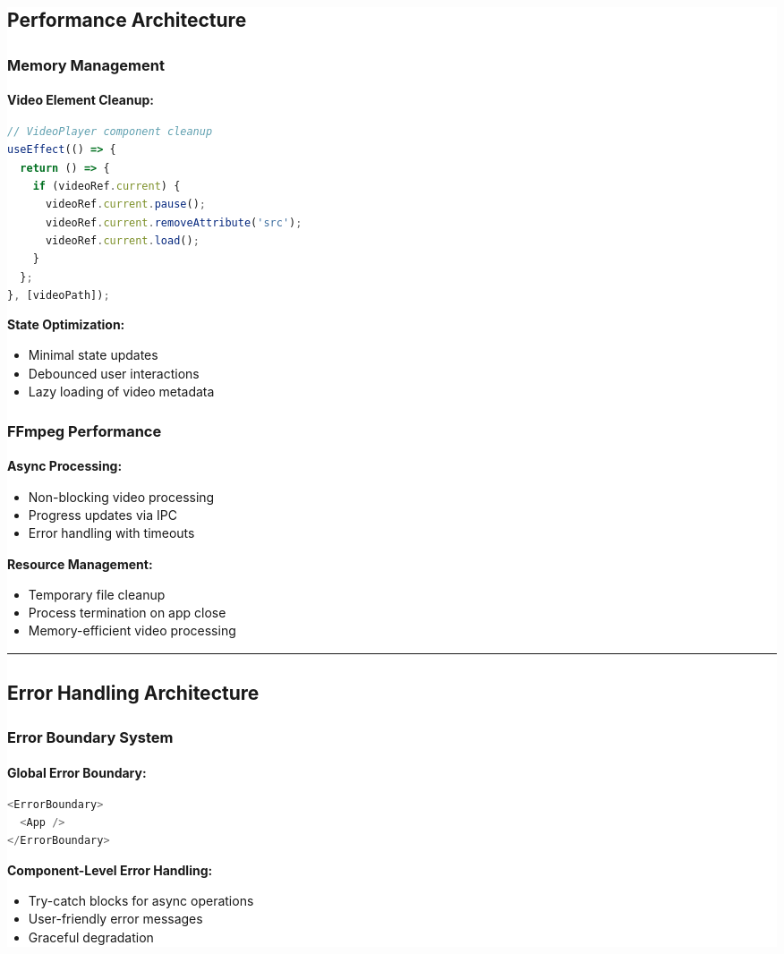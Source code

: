 
## Performance Architecture

### Memory Management

**Video Element Cleanup:**
```javascript
// VideoPlayer component cleanup
useEffect(() => {
  return () => {
    if (videoRef.current) {
      videoRef.current.pause();
      videoRef.current.removeAttribute('src');
      videoRef.current.load();
    }
  };
}, [videoPath]);
```

**State Optimization:**
- Minimal state updates
- Debounced user interactions
- Lazy loading of video metadata

### FFmpeg Performance

**Async Processing:**
- Non-blocking video processing
- Progress updates via IPC
- Error handling with timeouts

**Resource Management:**
- Temporary file cleanup
- Process termination on app close
- Memory-efficient video processing

---

## Error Handling Architecture

### Error Boundary System

**Global Error Boundary:**
```javascript
<ErrorBoundary>
  <App />
</ErrorBoundary>
```

**Component-Level Error Handling:**
- Try-catch blocks for async operations
- User-friendly error messages
- Graceful degradation
